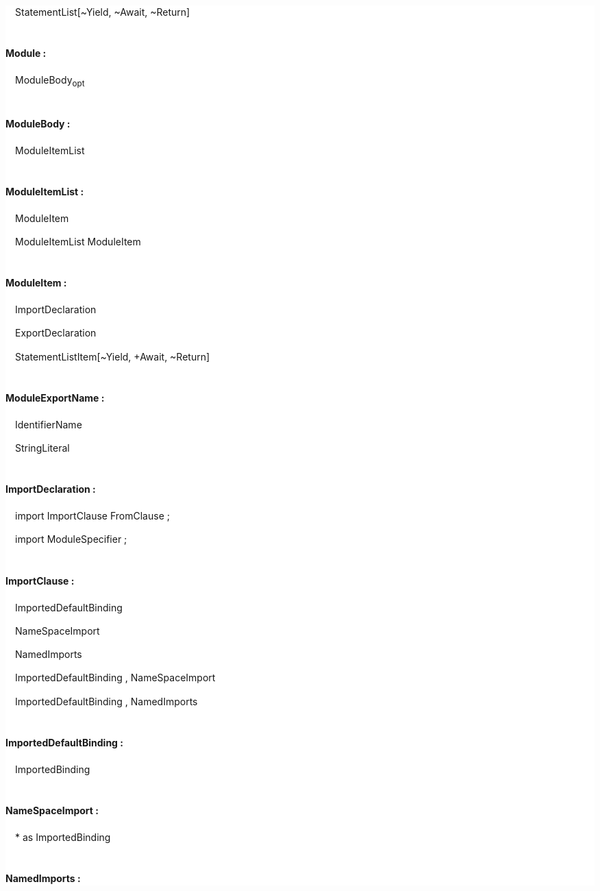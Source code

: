 &ensp;&ensp;StatementList[~Yield, ~Await, ~Return]
<br><br>
#### **Module :**

&ensp;&ensp;ModuleBody<sub>opt</sub>
<br><br>
#### **ModuleBody :**

&ensp;&ensp;ModuleItemList
<br><br>
#### **ModuleItemList :**

&ensp;&ensp;ModuleItem

&ensp;&ensp;ModuleItemList ModuleItem
<br><br>
#### **ModuleItem :**

&ensp;&ensp;ImportDeclaration

&ensp;&ensp;ExportDeclaration

&ensp;&ensp;StatementListItem[~Yield, +Await, ~Return]
<br><br>
#### **ModuleExportName :**

&ensp;&ensp;IdentifierName

&ensp;&ensp;StringLiteral
<br><br>
#### **ImportDeclaration :**

&ensp;&ensp;import ImportClause FromClause ;

&ensp;&ensp;import ModuleSpecifier ;
<br><br>
#### **ImportClause :**

&ensp;&ensp;ImportedDefaultBinding

&ensp;&ensp;NameSpaceImport

&ensp;&ensp;NamedImports

&ensp;&ensp;ImportedDefaultBinding , NameSpaceImport

&ensp;&ensp;ImportedDefaultBinding , NamedImports
<br><br>
#### **ImportedDefaultBinding :**

&ensp;&ensp;ImportedBinding
<br><br>
#### **NameSpaceImport :**

&ensp;&ensp;* as ImportedBinding
<br><br>
#### **NamedImports :**
